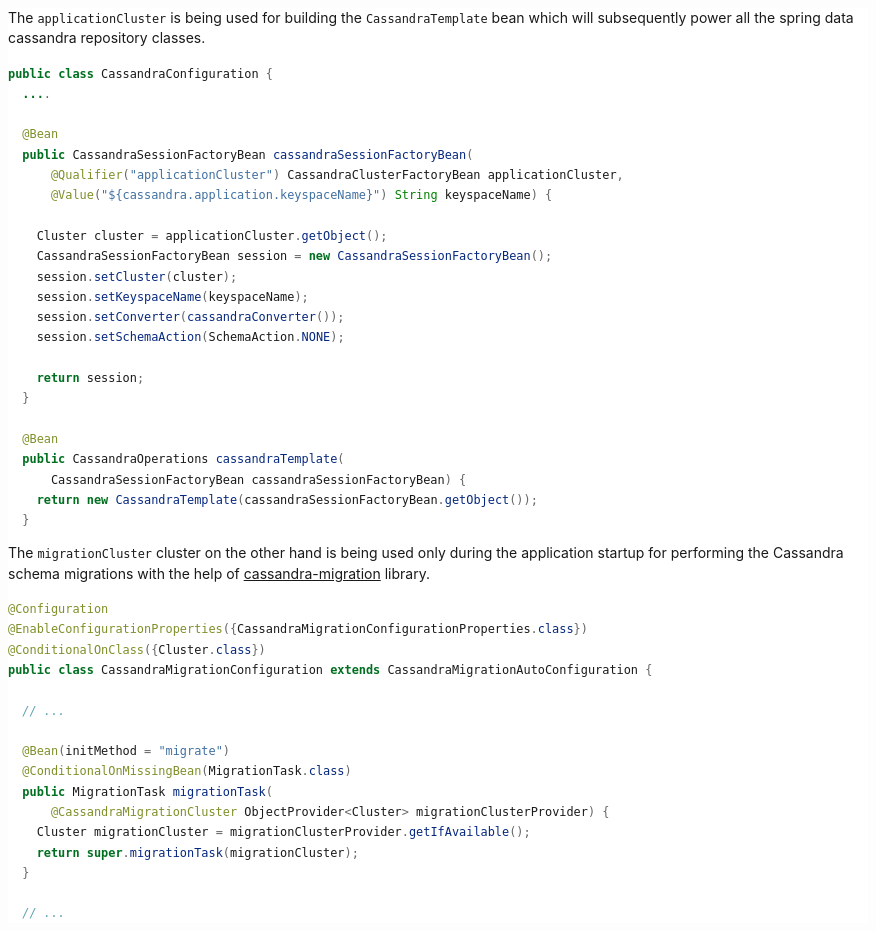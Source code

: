 
The `applicationCluster` is being used for building the `CassandraTemplate`
bean which will subsequently power all the spring data cassandra
repository classes.

```java
public class CassandraConfiguration {
  ....

  @Bean
  public CassandraSessionFactoryBean cassandraSessionFactoryBean(
      @Qualifier("applicationCluster") CassandraClusterFactoryBean applicationCluster,
      @Value("${cassandra.application.keyspaceName}") String keyspaceName) {

    Cluster cluster = applicationCluster.getObject();
    CassandraSessionFactoryBean session = new CassandraSessionFactoryBean();
    session.setCluster(cluster);
    session.setKeyspaceName(keyspaceName);
    session.setConverter(cassandraConverter());
    session.setSchemaAction(SchemaAction.NONE);

    return session;
  }

  @Bean
  public CassandraOperations cassandraTemplate(
      CassandraSessionFactoryBean cassandraSessionFactoryBean) {
    return new CassandraTemplate(cassandraSessionFactoryBean.getObject());
  }
```

The `migrationCluster` cluster on the other hand is being used only during
the application startup for performing the Cassandra schema migrations
with the help of [cassandra-migration](https://github.com/patka/cassandra-migration)
library.


```java
@Configuration
@EnableConfigurationProperties({CassandraMigrationConfigurationProperties.class})
@ConditionalOnClass({Cluster.class})
public class CassandraMigrationConfiguration extends CassandraMigrationAutoConfiguration {
  
  // ...

  @Bean(initMethod = "migrate")
  @ConditionalOnMissingBean(MigrationTask.class)
  public MigrationTask migrationTask(
      @CassandraMigrationCluster ObjectProvider<Cluster> migrationClusterProvider) {
    Cluster migrationCluster = migrationClusterProvider.getIfAvailable();
    return super.migrationTask(migrationCluster);
  }

  // ...
```
